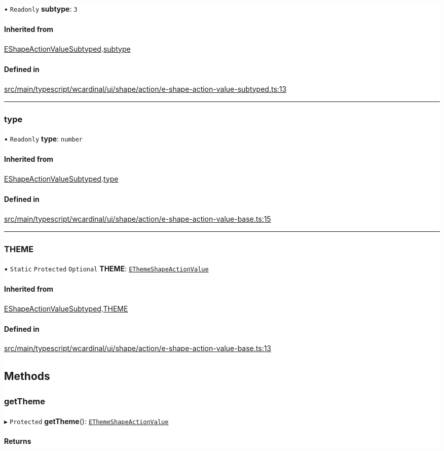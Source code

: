 • `Readonly` **subtype**: ``3``

#### Inherited from

[EShapeActionValueSubtyped](EShapeActionValueSubtyped.md).[subtype](EShapeActionValueSubtyped.md#subtype)

#### Defined in

[src/main/typescript/wcardinal/ui/shape/action/e-shape-action-value-subtyped.ts:13](https://github.com/winter-cardinal/winter-cardinal-ui/blob/v0.194.0/src/main/typescript/wcardinal/ui/shape/action/e-shape-action-value-subtyped.ts#L13)

___

### type

• `Readonly` **type**: `number`

#### Inherited from

[EShapeActionValueSubtyped](EShapeActionValueSubtyped.md).[type](EShapeActionValueSubtyped.md#type)

#### Defined in

[src/main/typescript/wcardinal/ui/shape/action/e-shape-action-value-base.ts:15](https://github.com/winter-cardinal/winter-cardinal-ui/blob/v0.194.0/src/main/typescript/wcardinal/ui/shape/action/e-shape-action-value-base.ts#L15)

___

### THEME

▪ `Static` `Protected` `Optional` **THEME**: [`EThemeShapeActionValue`](../interfaces/EThemeShapeActionValue.md)

#### Inherited from

[EShapeActionValueSubtyped](EShapeActionValueSubtyped.md).[THEME](EShapeActionValueSubtyped.md#theme)

#### Defined in

[src/main/typescript/wcardinal/ui/shape/action/e-shape-action-value-base.ts:13](https://github.com/winter-cardinal/winter-cardinal-ui/blob/v0.194.0/src/main/typescript/wcardinal/ui/shape/action/e-shape-action-value-base.ts#L13)

## Methods

### getTheme

▸ `Protected` **getTheme**(): [`EThemeShapeActionValue`](../interfaces/EThemeShapeActionValue.md)

#### Returns
